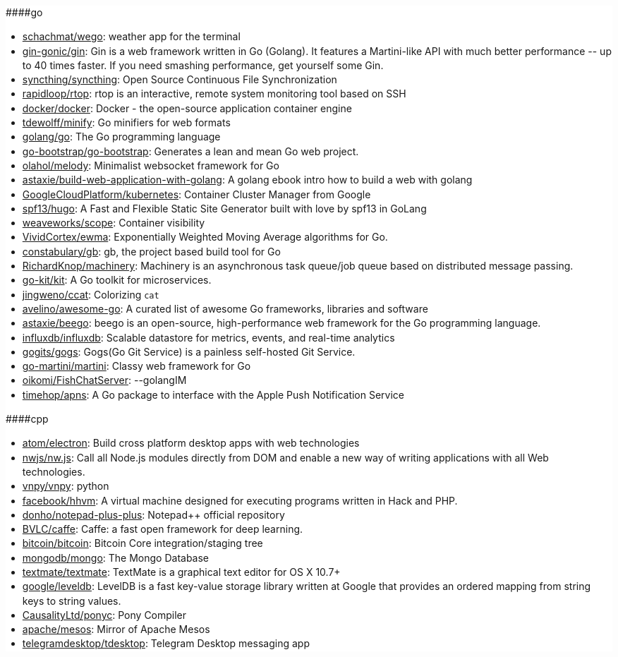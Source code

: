 ####go
* [schachmat/wego](https://github.com/schachmat/wego): weather app for the terminal
* [gin-gonic/gin](https://github.com/gin-gonic/gin): Gin is a web framework written in Go (Golang). It features a Martini-like API with much better performance -- up to 40 times faster. If you need smashing performance, get yourself some Gin.
* [syncthing/syncthing](https://github.com/syncthing/syncthing): Open Source Continuous File Synchronization
* [rapidloop/rtop](https://github.com/rapidloop/rtop): rtop is an interactive, remote system monitoring tool based on SSH
* [docker/docker](https://github.com/docker/docker): Docker - the open-source application container engine
* [tdewolff/minify](https://github.com/tdewolff/minify): Go minifiers for web formats
* [golang/go](https://github.com/golang/go): The Go programming language
* [go-bootstrap/go-bootstrap](https://github.com/go-bootstrap/go-bootstrap): Generates a lean and mean Go web project.
* [olahol/melody](https://github.com/olahol/melody): Minimalist websocket framework for Go
* [astaxie/build-web-application-with-golang](https://github.com/astaxie/build-web-application-with-golang): A golang ebook intro how to build a web with golang
* [GoogleCloudPlatform/kubernetes](https://github.com/GoogleCloudPlatform/kubernetes): Container Cluster Manager from Google
* [spf13/hugo](https://github.com/spf13/hugo): A Fast and Flexible Static Site Generator built with love by spf13 in GoLang
* [weaveworks/scope](https://github.com/weaveworks/scope): Container visibility
* [VividCortex/ewma](https://github.com/VividCortex/ewma): Exponentially Weighted Moving Average algorithms for Go.
* [constabulary/gb](https://github.com/constabulary/gb): gb, the project based build tool for Go
* [RichardKnop/machinery](https://github.com/RichardKnop/machinery): Machinery is an asynchronous task queue/job queue based on distributed message passing.
* [go-kit/kit](https://github.com/go-kit/kit): A Go toolkit for microservices.
* [jingweno/ccat](https://github.com/jingweno/ccat): Colorizing `cat`
* [avelino/awesome-go](https://github.com/avelino/awesome-go): A curated list of awesome Go frameworks, libraries and software
* [astaxie/beego](https://github.com/astaxie/beego): beego is an open-source, high-performance web framework for the Go programming language.
* [influxdb/influxdb](https://github.com/influxdb/influxdb): Scalable datastore for metrics, events, and real-time analytics
* [gogits/gogs](https://github.com/gogits/gogs): Gogs(Go Git Service) is a painless self-hosted Git Service.
* [go-martini/martini](https://github.com/go-martini/martini): Classy web framework for Go
* [oikomi/FishChatServer](https://github.com/oikomi/FishChatServer): --golangIM
* [timehop/apns](https://github.com/timehop/apns): A Go package to interface with the Apple Push Notification Service

####cpp
* [atom/electron](https://github.com/atom/electron): Build cross platform desktop apps with web technologies
* [nwjs/nw.js](https://github.com/nwjs/nw.js): Call all Node.js modules directly from DOM and enable a new way of writing applications with all Web technologies.
* [vnpy/vnpy](https://github.com/vnpy/vnpy): python
* [facebook/hhvm](https://github.com/facebook/hhvm): A virtual machine designed for executing programs written in Hack and PHP.
* [donho/notepad-plus-plus](https://github.com/donho/notepad-plus-plus): Notepad++ official repository
* [BVLC/caffe](https://github.com/BVLC/caffe): Caffe: a fast open framework for deep learning.
* [bitcoin/bitcoin](https://github.com/bitcoin/bitcoin): Bitcoin Core integration/staging tree
* [mongodb/mongo](https://github.com/mongodb/mongo): The Mongo Database
* [textmate/textmate](https://github.com/textmate/textmate): TextMate is a graphical text editor for OS X 10.7+
* [google/leveldb](https://github.com/google/leveldb): LevelDB is a fast key-value storage library written at Google that provides an ordered mapping from string keys to string values.
* [CausalityLtd/ponyc](https://github.com/CausalityLtd/ponyc): Pony Compiler
* [apache/mesos](https://github.com/apache/mesos): Mirror of Apache Mesos
* [telegramdesktop/tdesktop](https://github.com/telegramdesktop/tdesktop): Telegram Desktop messaging app